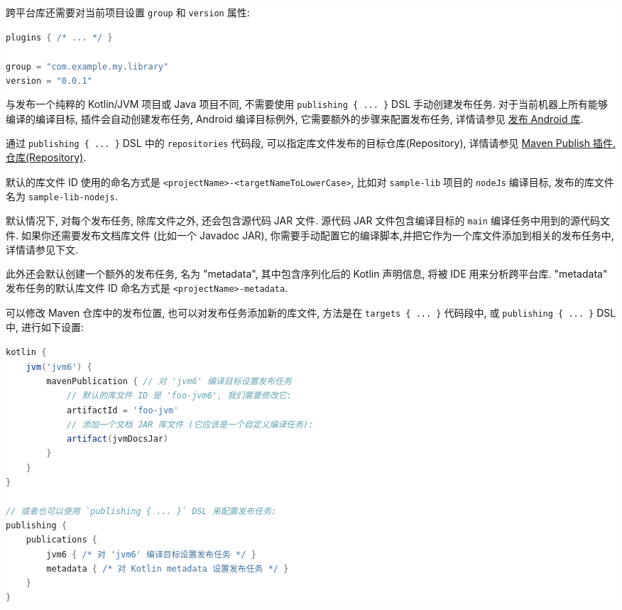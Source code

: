 </div>

跨平台库还需要对当前项目设置 `group` 和 `version` 属性:

<div class="sample" markdown="1" theme="idea" mode='groovy'>

```groovy
plugins { /* ... */ }

group = "com.example.my.library"
version = "0.0.1"
 ```

</div>

与发布一个纯粹的 Kotlin/JVM 项目或 Java 项目不同, 不需要使用 `publishing { ... }` DSL 手动创建发布任务.
对于当前机器上所有能够编译的编译目标, 插件会自动创建发布任务,
Android 编译目标例外, 它需要额外的步骤来配置发布任务, 详情请参见 [发布 Android 库](#publishing-android-libraries).

通过 `publishing { ... }` DSL 中的 `repositories` 代码段, 可以指定库文件发布的目标仓库(Repository),
详情请参见 [Maven Publish 插件. 仓库(Repository)](https://docs.gradle.org/current/userguide/publishing_maven.html#publishing_maven:repositories).

默认的库文件 ID 使用的命名方式是 `<projectName>-<targetNameToLowerCase>`,
比如对 `sample-lib` 项目的 `nodeJs` 编译目标, 发布的库文件名为 `sample-lib-nodejs`.

默认情况下, 对每个发布任务, 除库文件之外, 还会包含源代码 JAR 文件.
源代码 JAR 文件包含编译目标的 `main` 编译任务中用到的源代码文件.
如果你还需要发布文档库文件 (比如一个 Javadoc JAR), 你需要手动配置它的编译脚本,并把它作为一个库文件添加到相关的发布任务中,
详情请参见下文.

此外还会默认创建一个额外的发布任务, 名为 "metadata",
其中包含序列化后的 Kotlin 声明信息, 将被 IDE 用来分析跨平台库.
"metadata" 发布任务的默认库文件 ID 命名方式是 `<projectName>-metadata`.

可以修改 Maven 仓库中的发布位置, 也可以对发布任务添加新的库文件,
方法是在 `targets { ... }` 代码段中, 或 `publishing { ... }` DSL 中, 进行如下设置:

<div class="multi-language-sample" data-lang="groovy">
<div class="sample" markdown="1" theme="idea" mode='groovy'>

```groovy
kotlin {
    jvm('jvm6') {
        mavenPublication { // 对 'jvm6' 编译目标设置发布任务
            // 默认的库文件 ID 是 'foo-jvm6', 我们需要修改它:
            artifactId = 'foo-jvm'
            // 添加一个文档 JAR 库文件 (它应该是一个自定义编译任务):
            artifact(jvmDocsJar)
        }
    }
}

// 或者也可以使用 `publishing { ... }` DSL 来配置发布任务:
publishing {
    publications {
        jvm6 { /* 对 'jvm6' 编译目标设置发布任务 */ }
        metadata { /* 对 Kotlin metadata 设置发布任务 */ }
    }
}
```
